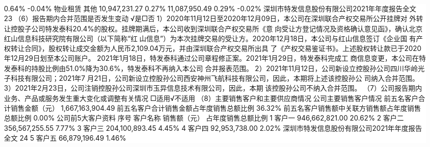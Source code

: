 0.64%
-0.04%
物业租赁
其他
10,947,231.27
0.27%
11,087,950.49
0.29%
-0.02%
深圳市特发信息股份有限公司2021年年度报告全文
23
（6）报告期内合并范围是否发生变动
√是□否
1）2020年11月12日至2020年12月09日，本公司在深圳联合产权交易所公开挂牌对
外转让控股子公司特发泰科20.4%的股权。挂牌期满后，本公司收到深圳联合产权交易所《意
向受让方登记情况及资格确认意见函》，确认北京红山信息科技研究院有限公司（以下简称“红
山信息”）为本次挂牌交易的受让方。2020年12月18日，本公司与红山信息签订《企业国
有产权转让合同》，股权转让成交金额为人民币2,109.04万元，并由深圳联合产权交易所出具
了《产权交易鉴证书》。上述股权转让款已于2020年12月29日划至本公司账户。
2021年1月18日，特发泰科通过公司章程修正案。2021年1月29日，特发泰科完成工
商信息变更，本公司在特发泰科的持股比例由51.0%降为30.6%，特发泰科不再纳入本公司
合并报表范围。
2）2021年11月12日，公司新设立控股孙公司四川华岭光子科技有限公司；2021年7
月21日，公司新设立控股孙公司西安神州飞航科技有限公司，因此，本期将上述该控股孙公
司纳入合并范围。
3）2021年2月23日，公司注销控股孙公司深圳市玉异信息技术有限公司，因此，本期
该控股孙公司不纳入合并范围。
（7）公司报告期内业务、产品或服务发生重大变化或调整有关情况
□适用√不适用
（8）主要销售客户和主要供应商情况
公司主要销售客户情况
前五名客户合计销售金额（元）
1,667,163,904.49
前五名客户合计销售金额占年度销售总额比例
36.32%
前五名客户销售额中关联方销售额占年度销售总额比例
0.00%
公司前5大客户资料
序号
客户名称
销售额（元）
占年度销售总额比例
1
客户一
946,662,821.00
20.62%
2
客户二
356,567,255.55
7.77%
3
客户三
204,100,893.45
4.45%
4
客户四
92,953,738.00
2.02%
深圳市特发信息股份有限公司2021年年度报告全文
24
5
客户五
66,879,196.49
1.46%